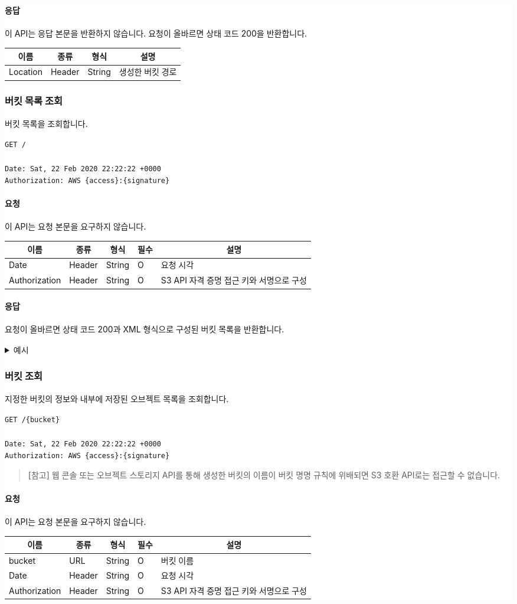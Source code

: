 #### 응답
이 API는 응답 본문을 반환하지 않습니다. 요청이 올바르면 상태 코드 200을 반환합니다.

| 이름 | 종류 | 형식 | 설명 |
|---|---|---|---|
| Location | Header | String | 생성한 버킷 경로 |

### 버킷 목록 조회
버킷 목록을 조회합니다.
```
GET /

Date: Sat, 22 Feb 2020 22:22:22 +0000
Authorization: AWS {access}:{signature}
```

#### 요청
이 API는 요청 본문을 요구하지 않습니다.

| 이름 | 종류 | 형식 | 필수 | 설명 |
|---|---|---|---|---|
| Date | Header | String | O | 요청 시각 |
| Authorization | Header | String | O | S3 API 자격 증명 접근 키와 서명으로 구성 |

#### 응답
요청이 올바르면 상태 코드 200과 XML 형식으로 구성된 버킷 목록을 반환합니다.

<details><summary>예시</summary></details>

### 버킷 조회
지정한 버킷의 정보와 내부에 저장된 오브젝트 목록을 조회합니다.
```
GET /{bucket}

Date: Sat, 22 Feb 2020 22:22:22 +0000
Authorization: AWS {access}:{signature}
```

> [참고]
> 웹 콘솔 또는 오브젝트 스토리지 API를 통해 생성한 버킷의 이름이 버킷 명명 규칙에 위배되면 S3 호환 API로는 접근할 수 없습니다.

#### 요청
이 API는 요청 본문을 요구하지 않습니다.

| 이름 | 종류 | 형식 | 필수 | 설명 |
|---|---|---|---|---|
| bucket | URL | String | O | 버킷 이름 |
| Date | Header | String | O | 요청 시각 |
| Authorization | Header | String | O | S3 API 자격 증명 접근 키와 서명으로 구성 |
